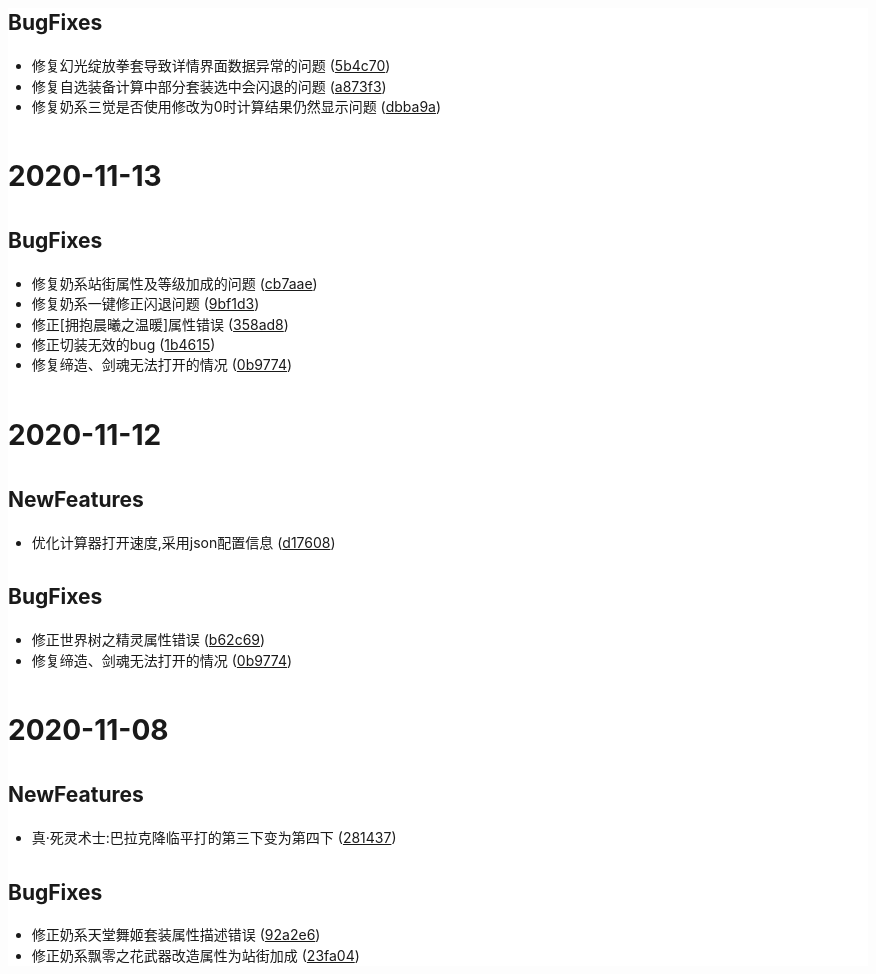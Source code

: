 ## BugFixes
* 修复幻光绽放拳套导致详情界面数据异常的问题 ([5b4c70](https://github.com/wxh0402/DNFCalculating/commit/5b4c70d4bac8c0df05ccb15ddfb7fcbbc18d4820))
* 修复自选装备计算中部分套装选中会闪退的问题 ([a873f3](https://github.com/wxh0402/DNFCalculating/commit/a873f3cd7ebad881adc732dba7729894d41e4abf))
* 修复奶系三觉是否使用修改为0时计算结果仍然显示问题 ([dbba9a](https://github.com/wxh0402/DNFCalculating/commit/dbba9aea0c058acd8954173edf46fcaaac437266))

# 2020-11-13

## BugFixes
* 修复奶系站街属性及等级加成的问题 ([cb7aae](https://github.com/wxh0402/DNFCalculating/commit/cb7aaeee3c4762fb3365d7b5ba36a57977d526fe))
* 修复奶系一键修正闪退问题 ([9bf1d3](https://github.com/wxh0402/DNFCalculating/commit/9bf1d3067f91c3f472f0b0b276f978f6c90c58f3))
* 修正[拥抱晨曦之温暖]属性错误 ([358ad8](https://github.com/wxh0402/DNFCalculating/commit/358ad83a3f3b0a53ceaa0bb0175416a1bec57292))
* 修正切装无效的bug ([1b4615](https://github.com/wxh0402/DNFCalculating/commit/1b461594391e75dd3b969be364909246f057c19a))
* 修复缔造、剑魂无法打开的情况 ([0b9774](https://github.com/wxh0402/DNFCalculating/commit/0b977402ab1ac9e763488e68692934c9a4551670))


# 2020-11-12

## NewFeatures
* 优化计算器打开速度,采用json配置信息 ([d17608](https://github.com/wxh0402/DNFCalculating/commit/d176080c17fd55532d632885c3b4135860bd9cea))

## BugFixes
* 修正世界树之精灵属性错误 ([b62c69](https://github.com/wxh0402/DNFCalculating/commit/b62c697d320668f7769562e74f062ccc3b37a44f))
* 修复缔造、剑魂无法打开的情况 ([0b9774](https://github.com/wxh0402/DNFCalculating/commit/0b977402ab1ac9e763488e68692934c9a4551670))


# 2020-11-08

## NewFeatures
* 真·死灵术士:巴拉克降临平打的第三下变为第四下 ([281437](https://github.com/wxh0402/DNFCalculating/commit/28143763d7029570226c305be176a32db79d86ae))

## BugFixes
* 修正奶系天堂舞姬套装属性描述错误 ([92a2e6](https://github.com/wxh0402/DNFCalculating/commit/92a2e6635821c3c64cee363003902f6873056dfe))
* 修正奶系飘零之花武器改造属性为站街加成 ([23fa04](https://github.com/wxh0402/DNFCalculating/commit/23fa044eaf4786e9e02cef85fd9239709ef1118e))
